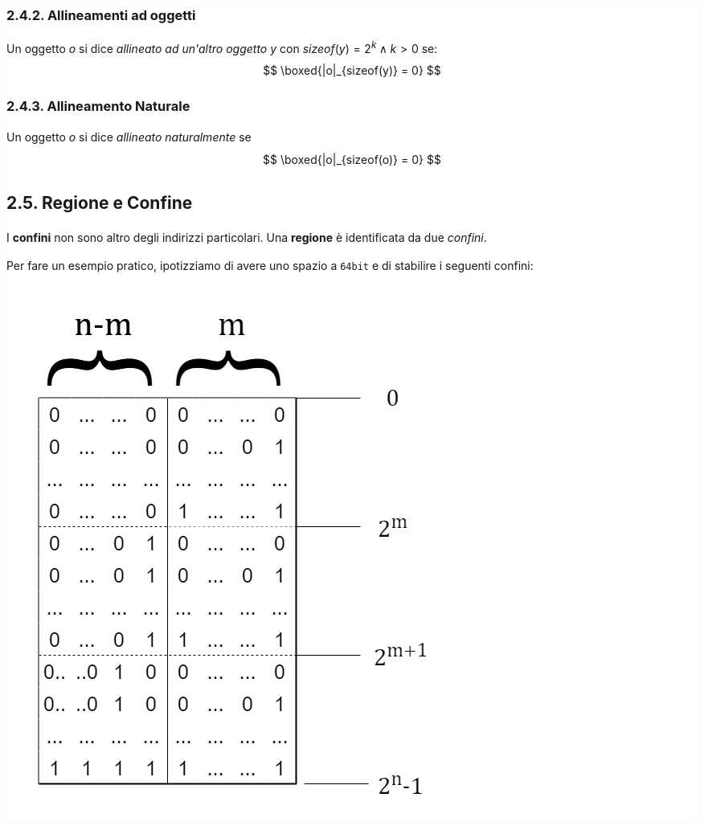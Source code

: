 ### 2.4.2. Allineamenti ad oggetti

Un oggetto $o$ si dice _allineato ad un'altro oggetto_ $y$ con $sizeof(y) = 2^k \wedge k > 0$ se:
$$
    \boxed{|o|_{sizeof(y)} = 0}
$$

### 2.4.3. Allineamento Naturale

Un oggetto $o$ si dice _allineato naturalmente_ se
$$
    \boxed{|o|_{sizeof(o)} = 0}
$$

## 2.5. Regione e Confine

I **confini** non sono altro degli indirizzi particolari. Una **regione** è identificata da due _confini_.

Per fare un esempio pratico, ipotizziamo di avere uno spazio a `64bit` e di stabilire i seguenti confini:
<div class="grid2">
<div class="">
<img class="50" src="./images/Memoria e Confini.png">
